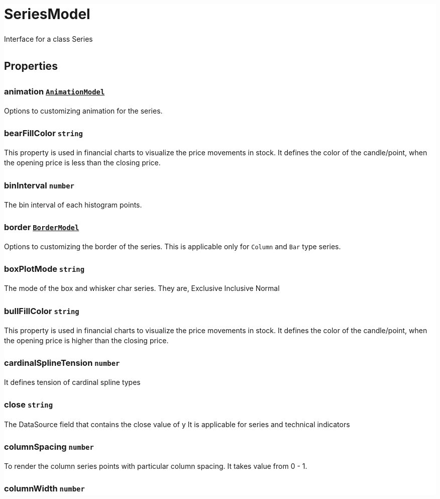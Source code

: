 # SeriesModel

Interface for a class Series

## Properties

### animation [`AnimationModel`](./api-animationModel.html)

Options to customizing animation for the series.

### bearFillColor `string`

This property is used in financial charts to visualize the price movements in stock.
It defines the color of the candle/point, when the opening price is less than the closing price.

### binInterval `number`

The bin interval of each histogram points.

### border [`BorderModel`](./api-borderModel.html)

Options to customizing the border of the series. This is applicable only for `Column` and `Bar` type series.

### boxPlotMode `string`

The mode of the box and whisker char series. They are,
Exclusive
Inclusive
Normal

### bullFillColor `string`

This property is used in financial charts to visualize the price movements in stock.
It defines the color of the candle/point, when the opening price is higher than the closing price.

### cardinalSplineTension `number`

It defines tension of cardinal spline types

### close `string`

The DataSource field that contains the close value of y
It is applicable for series and technical indicators

### columnSpacing `number`

To render the column series points with particular column spacing. It takes value from 0 - 1.

### columnWidth `number`
